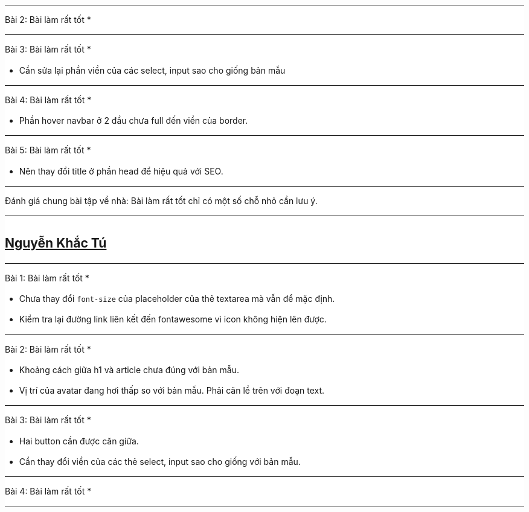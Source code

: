 

---

Bài 2: Bài làm rất tốt \*

---

Bài 3: Bài làm rất tốt \*

- Cần sửa lại phần viền của các select, input sao cho giống bản mẫu

---

Bài 4: Bài làm rất tốt \*

- Phần hover navbar ở 2 đầu chưa full đến viền của border.

---

Bài 5: Bài làm rất tốt \*

- Nên thay đổi title ở phần head để hiệu quả với SEO.

---

Đánh giá chung bài tập về nhà: Bài làm rất tốt chỉ có một số chỗ nhỏ cần lưu ý.

---

## [Nguyễn Khắc Tú](https://github.com/tunguyen34hd/FrontEnd-F8-Offline/tree/main/Bai_tap/Day_3)



---

Bài 1: Bài làm rất tốt \*

- Chưa thay đổi `font-size` của placeholder của thẻ textarea mà vẫn để mặc định.

- Kiểm tra lại đường link liên kết đến fontawesome vì icon không hiện lên được.

---

Bài 2: Bài làm rất tốt \*

- Khoảng cách giữa h1 và article chưa đúng với bản mẫu.

- Vị trí của avatar đang hơi thấp so với bản mẫu. Phải căn lề trên với đoạn text.

---

Bài 3: Bài làm rất tốt \*

- Hai button cần được căn giữa.

- Cần thay đổi viền của các thẻ select, input sao cho giống với bản mẫu.

---

Bài 4: Bài làm rất tốt \*

---